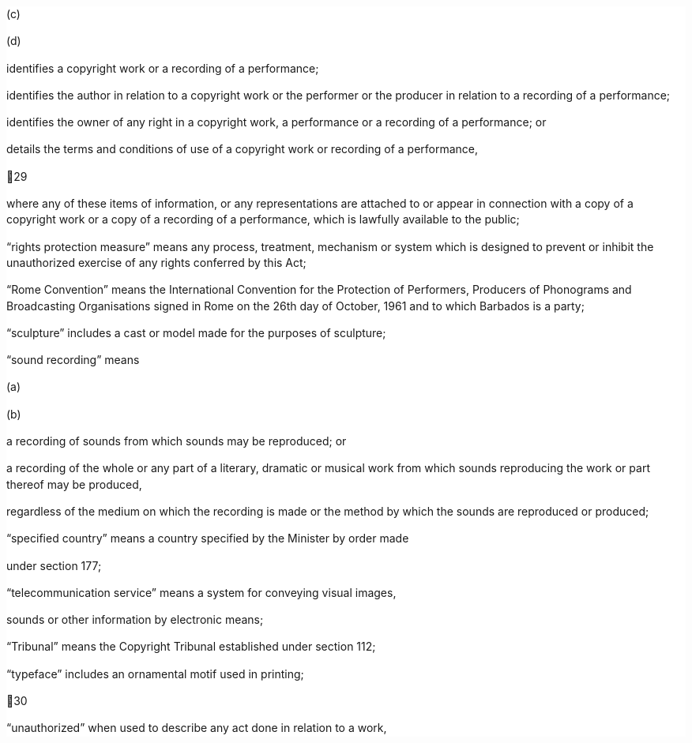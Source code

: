 (c)

(d)

identifies a copyright work or a recording of a performance;

identifies the author in relation to a copyright work or the performer or
the producer in relation to a recording of a performance;

identifies the owner of any right in a copyright work, a performance or
a recording of a performance; or

details the terms and conditions of use of a copyright work or recording
of a performance,

29

where any of these items of information, or any representations are attached
to or appear in connection with a copy of a copyright work or a copy of a
recording of a performance, which is lawfully available to the public;

“rights protection measure” means any process, treatment, mechanism or system
which  is  designed  to  prevent  or  inhibit  the  unauthorized  exercise  of  any
rights conferred by this Act;

“Rome Convention” means the International Convention for the Protection of
Performers,  Producers  of  Phonograms  and  Broadcasting  Organisations
signed in Rome on the 26th  day of October, 1961 and to which Barbados is
a party;

“sculpture” includes a cast or model made for the purposes of sculpture;

“sound recording” means

(a)

(b)

a recording of sounds from which sounds may be reproduced; or

a recording of the whole or any part of a literary, dramatic or musical
work from which sounds reproducing the work or part thereof may be
produced,

regardless of the medium on which the recording is made or the method by
which the sounds are reproduced or produced;

“specified country” means a country specified by the Minister by order made

under section 177;

“telecommunication  service”  means  a  system  for  conveying  visual  images,

sounds or other information by electronic means;

“Tribunal” means the Copyright Tribunal established under section 112;

“typeface” includes an ornamental motif used in printing;

30

“unauthorized”  when  used  to  describe  any  act  done  in  relation  to  a  work,

